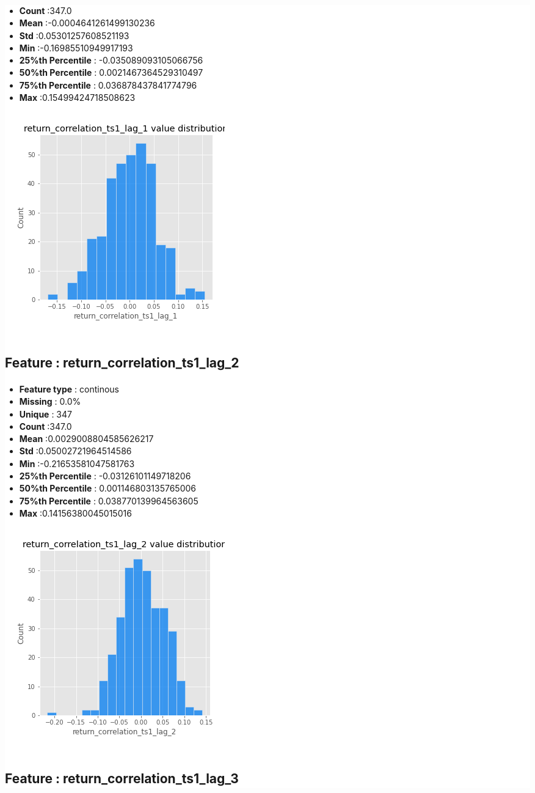 - **Count** :347.0
- **Mean** :-0.0004641261499130236
- **Std** :0.05301257608521193
- **Min** :-0.16985510949917193
- **25%th Percentile** : -0.035089093105066756
- **50%th Percentile** : 0.0021467364529310497
- **75%th Percentile** : 0.036878437841774796
- **Max** :0.15499424718508623

![](return_correlation_ts1_lag_1.png)
## Feature : return_correlation_ts1_lag_2
- **Feature type** : continous
- **Missing** : 0.0%
- **Unique** : 347
- **Count** :347.0
- **Mean** :0.0029008804585626217
- **Std** :0.05002721964514586
- **Min** :-0.21653581047581763
- **25%th Percentile** : -0.03126101149718206
- **50%th Percentile** : 0.001146803135765006
- **75%th Percentile** : 0.038770139964563605
- **Max** :0.14156380045015016

![](return_correlation_ts1_lag_2.png)
## Feature : return_correlation_ts1_lag_3